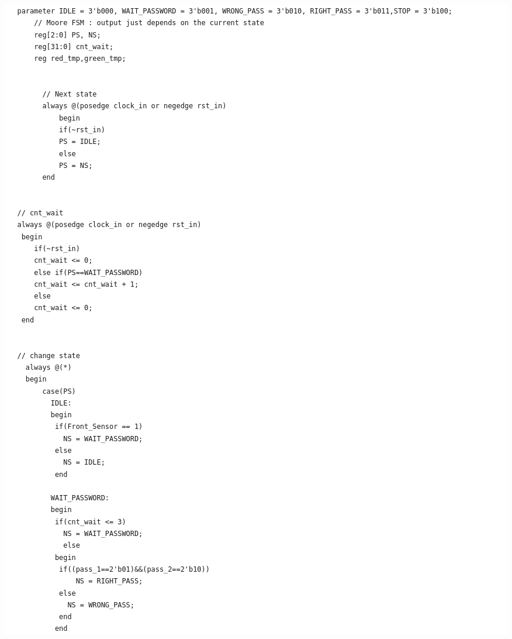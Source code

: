 
       parameter IDLE = 3'b000, WAIT_PASSWORD = 3'b001, WRONG_PASS = 3'b010, RIGHT_PASS = 3'b011,STOP = 3'b100;
           // Moore FSM : output just depends on the current state
           reg[2:0] PS, NS;
           reg[31:0] cnt_wait;
           reg red_tmp,green_tmp;


             // Next state
             always @(posedge clock_in or negedge rst_in)
                 begin
                 if(~rst_in) 
                 PS = IDLE;
                 else
                 PS = NS;
             end


       // cnt_wait
       always @(posedge clock_in or negedge rst_in) 
        begin
           if(~rst_in) 
           cnt_wait <= 0;
           else if(PS==WAIT_PASSWORD)
           cnt_wait <= cnt_wait + 1;
           else 
           cnt_wait <= 0;
        end


       // change state
         always @(*)
         begin
             case(PS)
               IDLE: 
               begin
                if(Front_Sensor == 1)
                  NS = WAIT_PASSWORD;
                else
                  NS = IDLE;
                end

               WAIT_PASSWORD: 
               begin
                if(cnt_wait <= 3)
                  NS = WAIT_PASSWORD;
                  else 
                begin
                 if((pass_1==2'b01)&&(pass_2==2'b10))
                     NS = RIGHT_PASS;
                 else
                   NS = WRONG_PASS;
                 end
                end
